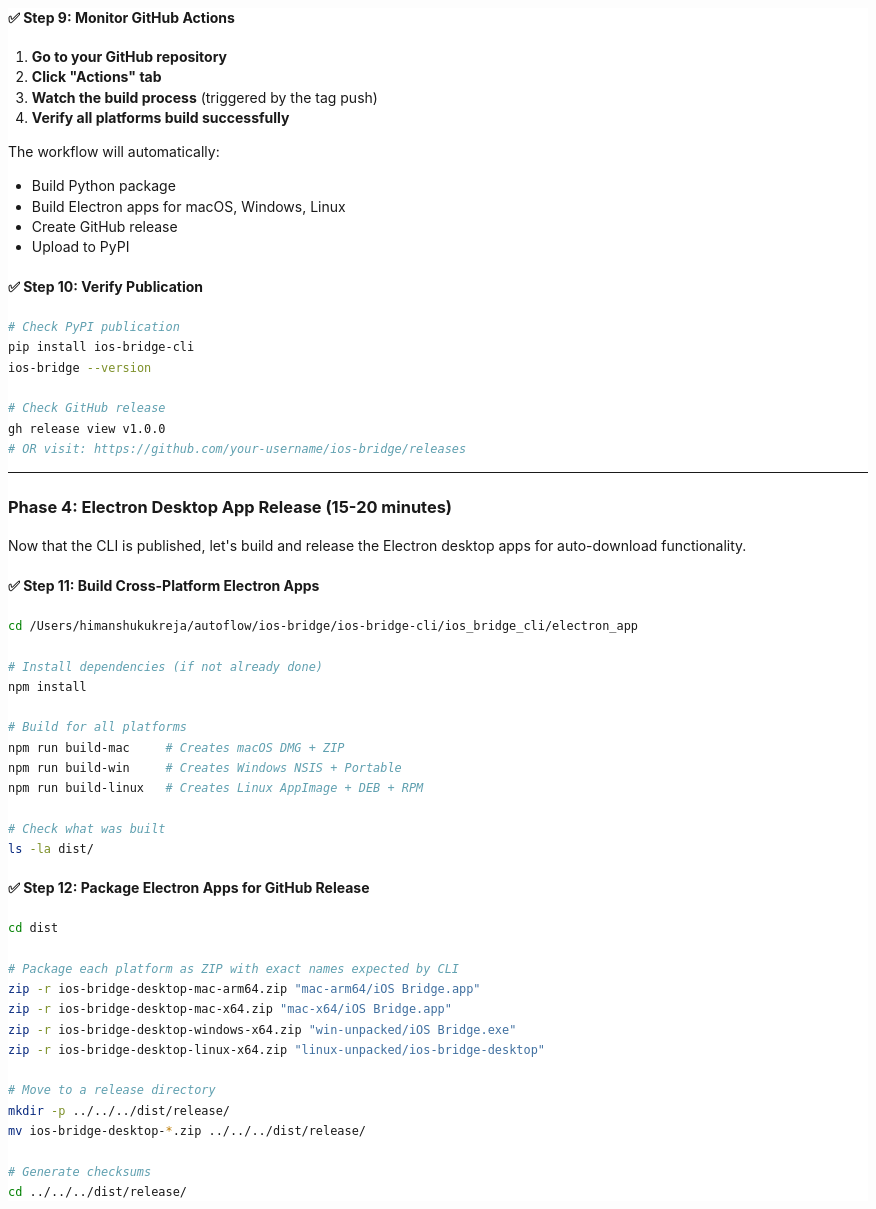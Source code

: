 #### ✅ Step 9: Monitor GitHub Actions

1. **Go to your GitHub repository**
2. **Click "Actions" tab**
3. **Watch the build process** (triggered by the tag push)
4. **Verify all platforms build successfully**

The workflow will automatically:
- Build Python package
- Build Electron apps for macOS, Windows, Linux
- Create GitHub release
- Upload to PyPI

#### ✅ Step 10: Verify Publication

```bash
# Check PyPI publication
pip install ios-bridge-cli
ios-bridge --version

# Check GitHub release
gh release view v1.0.0
# OR visit: https://github.com/your-username/ios-bridge/releases
```

---

### **Phase 4: Electron Desktop App Release (15-20 minutes)**

Now that the CLI is published, let's build and release the Electron desktop apps for auto-download functionality.

#### ✅ Step 11: Build Cross-Platform Electron Apps

```bash
cd /Users/himanshukukreja/autoflow/ios-bridge/ios-bridge-cli/ios_bridge_cli/electron_app

# Install dependencies (if not already done)
npm install

# Build for all platforms
npm run build-mac     # Creates macOS DMG + ZIP
npm run build-win     # Creates Windows NSIS + Portable
npm run build-linux   # Creates Linux AppImage + DEB + RPM

# Check what was built
ls -la dist/
```

#### ✅ Step 12: Package Electron Apps for GitHub Release

```bash
cd dist

# Package each platform as ZIP with exact names expected by CLI
zip -r ios-bridge-desktop-mac-arm64.zip "mac-arm64/iOS Bridge.app"
zip -r ios-bridge-desktop-mac-x64.zip "mac-x64/iOS Bridge.app"
zip -r ios-bridge-desktop-windows-x64.zip "win-unpacked/iOS Bridge.exe" 
zip -r ios-bridge-desktop-linux-x64.zip "linux-unpacked/ios-bridge-desktop"

# Move to a release directory
mkdir -p ../../../dist/release/
mv ios-bridge-desktop-*.zip ../../../dist/release/

# Generate checksums
cd ../../../dist/release/
```